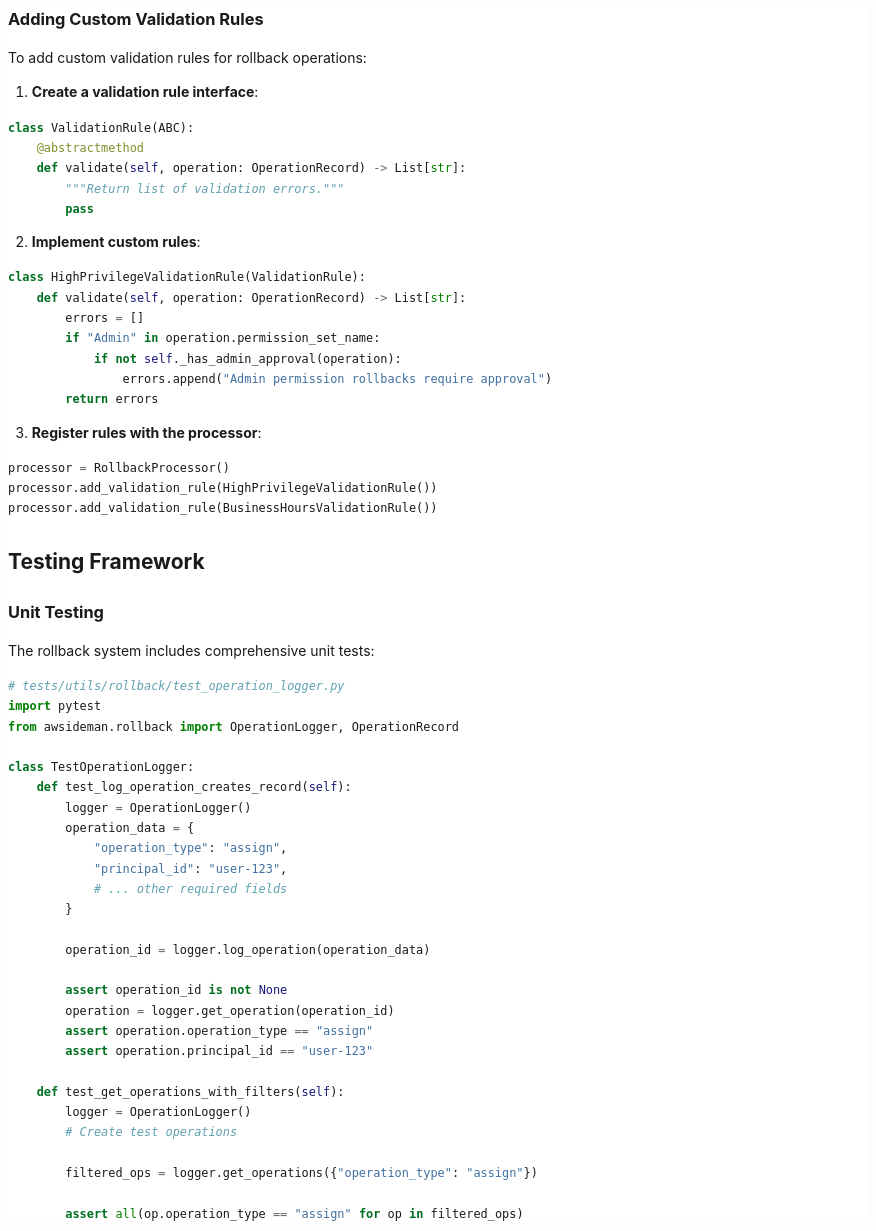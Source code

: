 ### Adding Custom Validation Rules

To add custom validation rules for rollback operations:

1. **Create a validation rule interface**:
```python
class ValidationRule(ABC):
    @abstractmethod
    def validate(self, operation: OperationRecord) -> List[str]:
        """Return list of validation errors."""
        pass
```

2. **Implement custom rules**:
```python
class HighPrivilegeValidationRule(ValidationRule):
    def validate(self, operation: OperationRecord) -> List[str]:
        errors = []
        if "Admin" in operation.permission_set_name:
            if not self._has_admin_approval(operation):
                errors.append("Admin permission rollbacks require approval")
        return errors
```

3. **Register rules with the processor**:
```python
processor = RollbackProcessor()
processor.add_validation_rule(HighPrivilegeValidationRule())
processor.add_validation_rule(BusinessHoursValidationRule())
```

## Testing Framework

### Unit Testing

The rollback system includes comprehensive unit tests:

```python
# tests/utils/rollback/test_operation_logger.py
import pytest
from awsideman.rollback import OperationLogger, OperationRecord

class TestOperationLogger:
    def test_log_operation_creates_record(self):
        logger = OperationLogger()
        operation_data = {
            "operation_type": "assign",
            "principal_id": "user-123",
            # ... other required fields
        }

        operation_id = logger.log_operation(operation_data)

        assert operation_id is not None
        operation = logger.get_operation(operation_id)
        assert operation.operation_type == "assign"
        assert operation.principal_id == "user-123"

    def test_get_operations_with_filters(self):
        logger = OperationLogger()
        # Create test operations

        filtered_ops = logger.get_operations({"operation_type": "assign"})

        assert all(op.operation_type == "assign" for op in filtered_ops)
```
